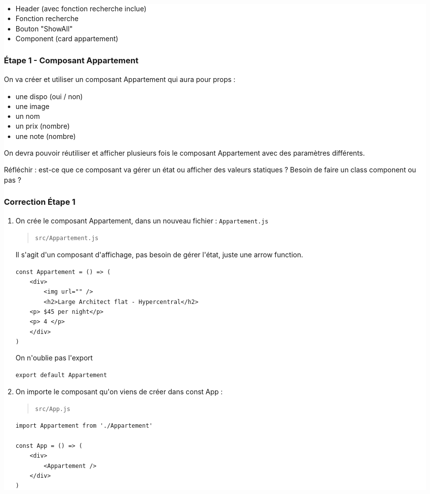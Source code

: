 - Header (avec fonction recherche inclue)
- Fonction recherche
- Bouton "ShowAll"
- Component (card appartement)

### Étape 1 - Composant Appartement
On va créer et utiliser un composant Appartement qui aura pour props :
- une dispo (oui / non)
- une image
- un nom
- un prix (nombre)
- une note (nombre)

On devra pouvoir réutiliser et afficher plusieurs fois le composant Appartement avec des paramètres différents.

Réfléchir : est-ce que ce composant va gérer un état ou afficher des valeurs statiques ?
Besoin de faire un class component ou pas ?


### Correction Étape 1

1. On crée le composant Appartement, dans un nouveau fichier : `Appartement.js`  

	> `src/Appartement.js`  

	Il s'agit d'un composant d'affichage, pas besoin de gérer l'état, juste une arrow function.
	```
	const Appartement = () => (
		<div>
			<img url="" />
			<h2>Large Architect flat - Hypercentral</h2>
		<p> $45 per night</p>
		<p> 4 </p>
		</div>
	)
	```
	On n'oublie pas l'export

	```export default Appartement```
	
2. On importe le composant qu'on viens de créer dans const App :

	> `src/App.js`  

	```
	import Appartement from './Appartement'
	
	const App = () => (
		<div>
			<Appartement />
		</div>
	)
	```
